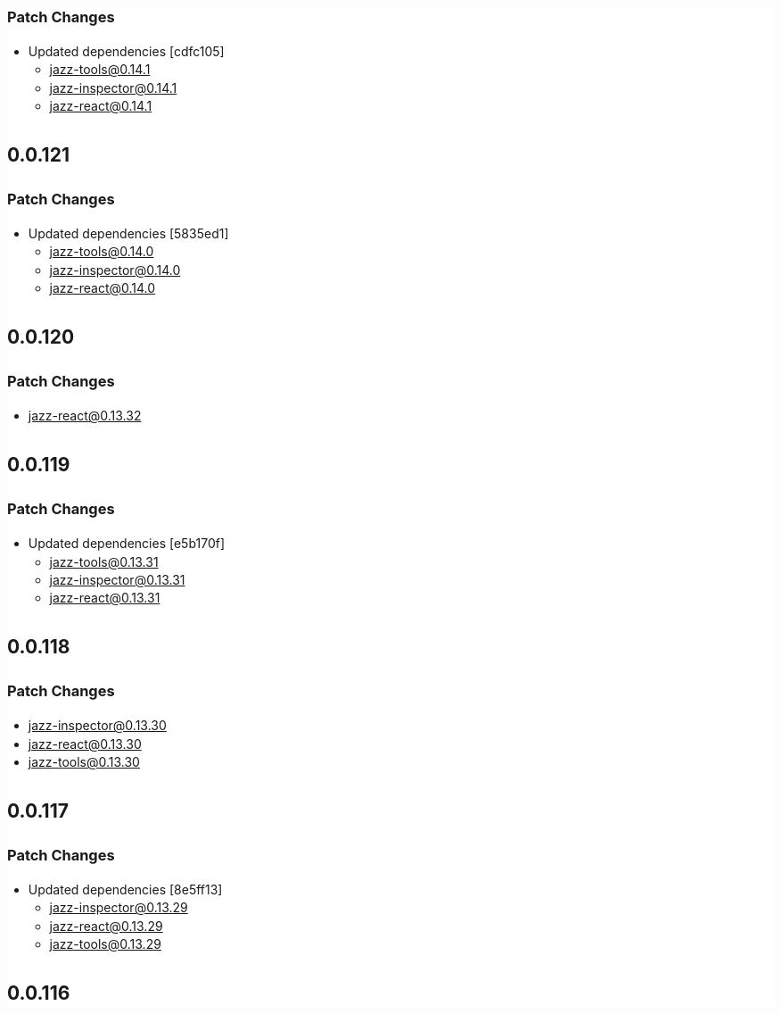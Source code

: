 ### Patch Changes

- Updated dependencies [cdfc105]
  - jazz-tools@0.14.1
  - jazz-inspector@0.14.1
  - jazz-react@0.14.1

## 0.0.121

### Patch Changes

- Updated dependencies [5835ed1]
  - jazz-tools@0.14.0
  - jazz-inspector@0.14.0
  - jazz-react@0.14.0

## 0.0.120

### Patch Changes

- jazz-react@0.13.32

## 0.0.119

### Patch Changes

- Updated dependencies [e5b170f]
  - jazz-tools@0.13.31
  - jazz-inspector@0.13.31
  - jazz-react@0.13.31

## 0.0.118

### Patch Changes

- jazz-inspector@0.13.30
- jazz-react@0.13.30
- jazz-tools@0.13.30

## 0.0.117

### Patch Changes

- Updated dependencies [8e5ff13]
  - jazz-inspector@0.13.29
  - jazz-react@0.13.29
  - jazz-tools@0.13.29

## 0.0.116
